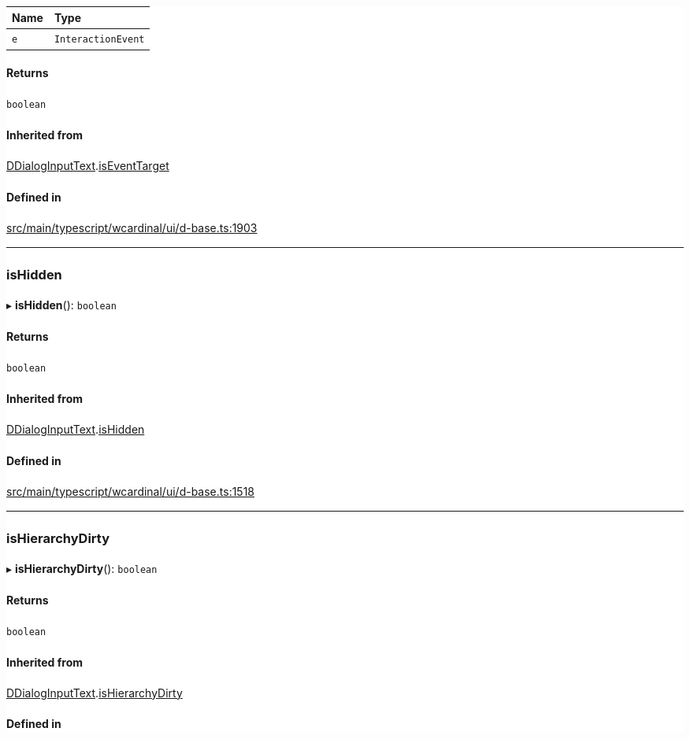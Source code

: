 | Name | Type |
| :------ | :------ |
| `e` | `InteractionEvent` |

#### Returns

`boolean`

#### Inherited from

[DDialogInputText](DDialogInputText.md).[isEventTarget](DDialogInputText.md#iseventtarget)

#### Defined in

[src/main/typescript/wcardinal/ui/d-base.ts:1903](https://github.com/winter-cardinal/winter-cardinal-ui/blob/v0.310.1/src/main/typescript/wcardinal/ui/d-base.ts#L1903)

___

### isHidden

▸ **isHidden**(): `boolean`

#### Returns

`boolean`

#### Inherited from

[DDialogInputText](DDialogInputText.md).[isHidden](DDialogInputText.md#ishidden)

#### Defined in

[src/main/typescript/wcardinal/ui/d-base.ts:1518](https://github.com/winter-cardinal/winter-cardinal-ui/blob/v0.310.1/src/main/typescript/wcardinal/ui/d-base.ts#L1518)

___

### isHierarchyDirty

▸ **isHierarchyDirty**(): `boolean`

#### Returns

`boolean`

#### Inherited from

[DDialogInputText](DDialogInputText.md).[isHierarchyDirty](DDialogInputText.md#ishierarchydirty)

#### Defined in

